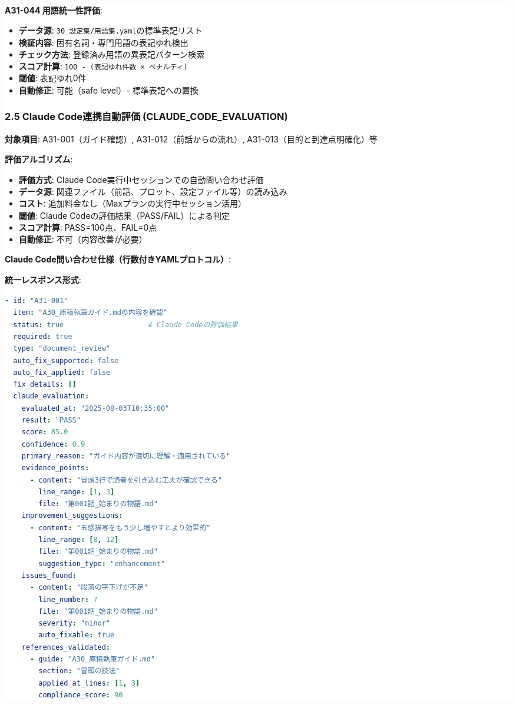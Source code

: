 **A31-044 用語統一性評価**:
- **データ源**: `30_設定集/用語集.yaml`の標準表記リスト
- **検証内容**: 固有名詞・専門用語の表記ゆれ検出
- **チェック方法**: 登録済み用語の異表記パターン検索
- **スコア計算**: `100 - (表記ゆれ件数 × ペナルティ)`
- **閾値**: 表記ゆれ0件
- **自動修正**: 可能（safe level）- 標準表記への置換

### 2.5 Claude Code連携自動評価 (CLAUDE_CODE_EVALUATION)

**対象項目**: A31-001（ガイド確認）, A31-012（前話からの流れ）, A31-013（目的と到達点明確化）等

**評価アルゴリズム**:
- **評価方式**: Claude Code実行中セッションでの自動問い合わせ評価
- **データ源**: 関連ファイル（前話、プロット、設定ファイル等）の読み込み
- **コスト**: 追加料金なし（Maxプランの実行中セッション活用）
- **閾値**: Claude Codeの評価結果（PASS/FAIL）による判定
- **スコア計算**: PASS=100点、FAIL=0点
- **自動修正**: 不可（内容改善が必要）

**Claude Code問い合わせ仕様（行数付きYAMLプロトコル）**:

**統一レスポンス形式**:
```yaml
- id: "A31-001"
  item: "A30_原稿執筆ガイド.mdの内容を確認"
  status: true                    # Claude Codeの評価結果
  required: true
  type: "document_review"
  auto_fix_supported: false
  auto_fix_applied: false
  fix_details: []
  claude_evaluation:
    evaluated_at: "2025-08-03T10:35:00"
    result: "PASS"
    score: 85.0
    confidence: 0.9
    primary_reason: "ガイド内容が適切に理解・適用されている"
    evidence_points:
      - content: "冒頭3行で読者を引き込む工夫が確認できる"
        line_range: [1, 3]
        file: "第001話_始まりの物語.md"
    improvement_suggestions:
      - content: "五感描写をもう少し増やすとより効果的"
        line_range: [8, 12]
        file: "第001話_始まりの物語.md"
        suggestion_type: "enhancement"
    issues_found:
      - content: "段落の字下げが不足"
        line_number: 7
        file: "第001話_始まりの物語.md"
        severity: "minor"
        auto_fixable: true
    references_validated:
      - guide: "A30_原稿執筆ガイド.md"
        section: "冒頭の技法"
        applied_at_lines: [1, 3]
        compliance_score: 90
```
